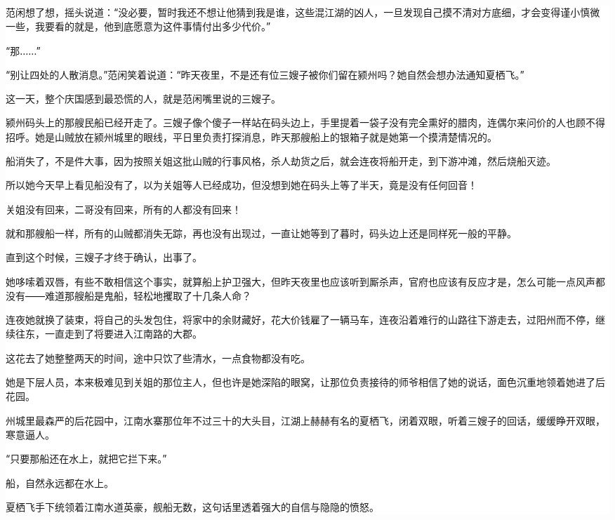 范闲想了想，摇头说道：“没必要，暂时我还不想让他猜到我是谁，这些混江湖的凶人，一旦发现自己摸不清对方底细，才会变得谨小慎微一些，我要看的就是，他到底愿意为这件事情付出多少代价。”

“那……”

“别让四处的人散消息。”范闲笑着说道：“昨天夜里，不是还有位三嫂子被你们留在颍州吗？她自然会想办法通知夏栖飞。”

这一天，整个庆国感到最恐慌的人，就是范闲嘴里说的三嫂子。

颍州码头上的那艘民船已经开走了。三嫂子像个傻子一样站在码头边上，手里提着一袋子没有完全熏好的腊肉，连偶尔来问价的人也顾不得招呼。她是山贼放在颍州城里的眼线，平日里负责打探消息，昨天那艘船上的银箱子就是她第一个摸清楚情况的。

船消失了，不是件大事，因为按照关姐这批山贼的行事风格，杀人劫货之后，就会连夜将船开走，到下游冲滩，然后烧船灭迹。

所以她今天早上看见船没有了，以为关姐等人已经成功，但没想到她在码头上等了半天，竟是没有任何回音！

关姐没有回来，二哥没有回来，所有的人都没有回来！

就和那艘船一样，所有的山贼都消失无踪，再也没有出现过，一直让她等到了暮时，码头边上还是同样死一般的平静。

直到这个时候，三嫂子才终于确认，出事了。

她哆嗦着双唇，有些不敢相信这个事实，就算船上护卫强大，但昨天夜里也应该听到厮杀声，官府也应该有反应才是，怎么可能一点风声都没有——难道那艘船是鬼船，轻松地攫取了十几条人命？

连夜她就换了装束，将自己的头发包住，将家中的余财藏好，花大价钱雇了一辆马车，连夜沿着难行的山路往下游走去，过阳州而不停，继续往东，一直走到了将要进入江南路的大郡。

这花去了她整整两天的时间，途中只饮了些清水，一点食物都没有吃。

她是下层人员，本来极难见到关姐的那位主人，但也许是她深陷的眼窝，让那位负责接待的师爷相信了她的说话，面色沉重地领着她进了后花园。

州城里最森严的后花园中，江南水寨那位年不过三十的大头目，江湖上赫赫有名的夏栖飞，闭着双眼，听着三嫂子的回话，缓缓睁开双眼，寒意逼人。

“只要那船还在水上，就把它拦下来。”

船，自然永远都在水上。

夏栖飞手下统领着江南水道英豪，舰船无数，这句话里透着强大的自信与隐隐的愤怒。

